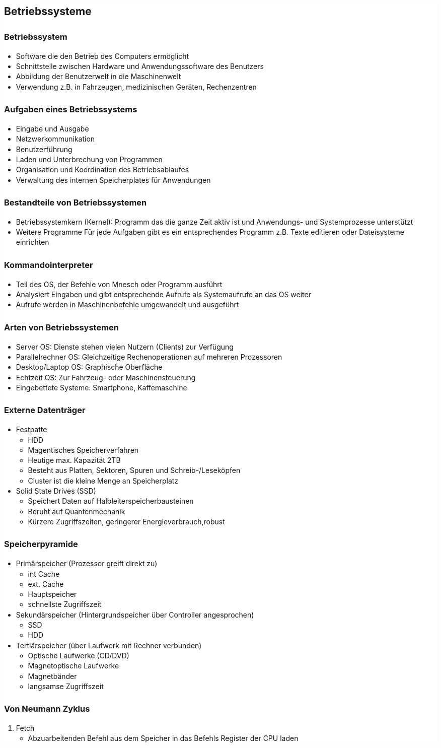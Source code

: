 ## Betriebssysteme
### Betriebssystem
- Software die den Betrieb des Computers ermöglicht
- Schnittstelle zwischen Hardware und Anwendungssoftware des Benutzers
- Abbildung der Benutzerwelt in die Maschinenwelt
- Verwendung z.B. in Fahrzeugen, medizinischen Geräten, Rechenzentren
### Aufgaben eines Betriebssystems
- Eingabe und Ausgabe 
- Netzwerkommunikation 
- Benutzerführung
- Laden und Unterbrechung von Programmen
- Organisation und Koordination des Betriebsablaufes
- Verwaltung des internen Speicherplates für Anwendungen
### Bestandteile von Betriebssystemen
- Betriebssystemkern (Kernel):
  Programm das die ganze Zeit aktiv ist und Anwendungs- und Systemprozesse unterstützt
- Weitere Programme
  Für jede Aufgaben gibt es ein entsprechendes Programm z.B. Texte editieren oder Dateisysteme einrichten
### Kommandointerpreter
- Teil des OS, der Befehle von Mnesch oder Programm ausführt
- Analysiert Eingaben und gibt entsprechende Aufrufe als Systemaufrufe an das OS weiter
- Aufrufe werden in Maschinenbefehle umgewandelt und ausgeführt
### Arten von Betriebssystemen
- Server OS: Dienste stehen vielen Nutzern (Clients) zur Verfügung
- Parallelrechner OS: Gleichzeitige Rechenoperationen auf mehreren Prozessoren
- Desktop/Laptop OS: Graphische Oberfläche
- Echtzeit OS: Zur Fahrzeug- oder Maschinensteuerung
- Eingebettete Systeme: Smartphone, Kaffemaschine
### Externe Datenträger
- Festpatte
    - HDD
    - Magentisches Speicherverfahren
    - Heutige max. Kapazität 2TB
    - Besteht aus Platten, Sektoren, Spuren und Schreib-/Leseköpfen
    - Cluster ist die kleine Menge an Speicherplatz
- Solid State Drives (SSD)
    - Speichert Daten auf Halbleiterspeicherbausteinen
    - Beruht auf Quantenmechanik
    - Kürzere Zugriffszeiten, geringerer Energieverbrauch,robust
### Speicherpyramide
- Primärspeicher (Prozessor greift direkt zu)
    - int Cache
    - ext. Cache
    - Hauptspeicher
    - schnellste Zugriffszeit
- Sekundärspeicher (Hintergrundspeicher über Controller angesprochen)
    - SSD
    - HDD
- Tertiärspeicher (über Laufwerk mit Rechner verbunden)
    - Optische Laufwerke (CD/DVD)
    - Magnetoptische Laufwerke
    - Magnetbänder
    - langsamse Zugriffszeit
### Von Neumann Zyklus
1. Fetch
    - Abzuarbeitenden Befehl aus dem Speicher in das Befehls Register der CPU laden